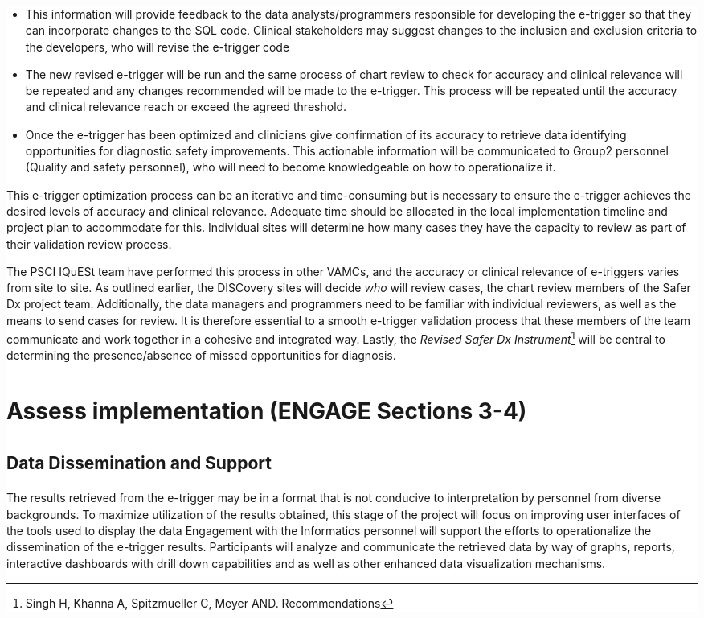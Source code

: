 - This information will provide feedback to the data
  analysts/programmers responsible for developing the e-trigger so
  that they can incorporate changes to the SQL code. Clinical
  stakeholders may suggest changes to the inclusion and exclusion
  criteria to the developers, who will revise the e-trigger code

- The new revised e-trigger will be run and the same process of chart
  review to check for accuracy and clinical relevance will be repeated
  and any changes recommended will be made to the e-trigger. This
  process will be repeated until the accuracy and clinical relevance
  reach or exceed the agreed threshold.

- Once the e-trigger has been optimized and clinicians give
  confirmation of its accuracy to retrieve data identifying
  opportunities for diagnostic safety improvements. This actionable
  information will be communicated to Group2 personnel (Quality and
  safety personnel), who will need to become knowledgeable on how to
  operationalize it.

This e-trigger optimization process can be an iterative and
time-consuming but is necessary to ensure the e-trigger achieves the
desired levels of accuracy and clinical relevance. Adequate time
should be allocated in the local implementation timeline and project
plan to accommodate for this. Individual sites will determine how many
cases they have the capacity to review as part of their validation
review process.

The PSCI IQuESt team have performed this process in other VAMCs, and
the accuracy or clinical relevance of e-triggers varies from site to
site. As outlined earlier, the DISCovery sites will decide *who* will
review cases, the chart review members of the Safer Dx project team.
Additionally, the data managers and programmers need to be familiar
with individual reviewers, as well as the means to send cases for
review. It is therefore essential to a smooth e-trigger validation
process that these members of the team communicate and work together
in a cohesive and integrated way. Lastly, the *Revised Safer Dx
Instrument*[^rsdi] will be central to determining the presence/absence
of missed opportunities for diagnosis.




# Assess implementation (ENGAGE Sections 3-4)

## Data Dissemination and Support

The results retrieved from the e-trigger may be in a format that is
not conducive to interpretation by personnel from diverse backgrounds.
To maximize utilization of the results obtained, this stage of the
project will focus on improving user interfaces of the tools used to
display the data Engagement with the Informatics personnel will
support the efforts to operationalize the dissemination of the
e-trigger results. Participants will analyze and communicate the
retrieved data by way of graphs, reports, interactive dashboards with
drill down capabilities and as well as other enhanced data
visualization mechanisms.


[^measuredx]: Bradford A, Singh H. Measure Dx: A Resource To Identify,
[^socio]: Sittig DF, Singh H. A new sociotechnical model for studying
[^translating]: Zimolzak AJ, Singh H, Murphy DR, *et al*. Translating
[^feedback]: Meyer AND, Upadhyay DK, Collins CA, Fitzpatrick MH,
[^rsdi]: Singh H, Khanna A, Spitzmueller C, Meyer AND. Recommendations
[^cipher]: Honerlaw J, Ho YL, Fontin F, *et al*. Development of the